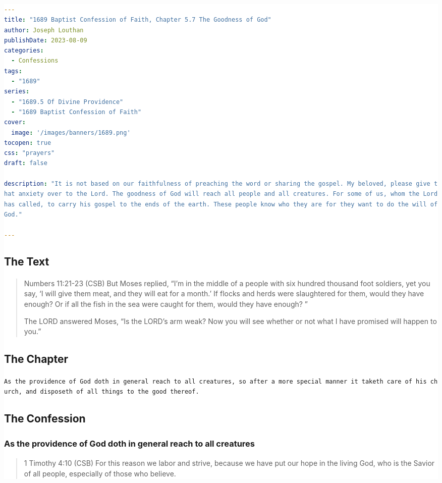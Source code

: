 ```yaml
---
title: "1689 Baptist Confession of Faith, Chapter 5.7 The Goodness of God"
author: Joseph Louthan
publishDate: 2023-08-09
categories:
  - Confessions
tags:
  - "1689"
series:
  - "1689.5 Of Divine Providence"
  - "1689 Baptist Confession of Faith"
cover:
  image: '/images/banners/1689.png'
tocopen: true
css: "prayers"
draft: false

description: "It is not based on our faithfulness of preaching the word or sharing the gospel. My beloved, please give that anxiety over to the Lord. The goodness of God will reach all people and all creatures. For some of us, whom the Lord has called, to carry his gospel to the ends of the earth. These people know who they are for they want to do the will of God."

---
```


## The Text

>Numbers 11:21-23 (CSB) But Moses replied, “I’m in the middle of a people with six hundred thousand foot soldiers, yet you say, ‘I will give them meat, and they will eat for a month.’ If flocks and herds were slaughtered for them, would they have enough? Or if all the fish in the sea were caught for them, would they have enough? ”
>
>The LORD answered Moses, “Is the LORD’s arm weak? Now you will see whether or not what I have promised will happen to you.”

## The Chapter

```text
As the providence of God doth in general reach to all creatures, so after a more special manner it taketh care of his church, and disposeth of all things to the good thereof.
```

## The Confession

### As the providence of God doth in general reach to all creatures

>1 Timothy 4:10 (CSB) For this reason we labor and strive, because we have put our hope in the living God, who is the Savior of all people, especially of those who believe.
